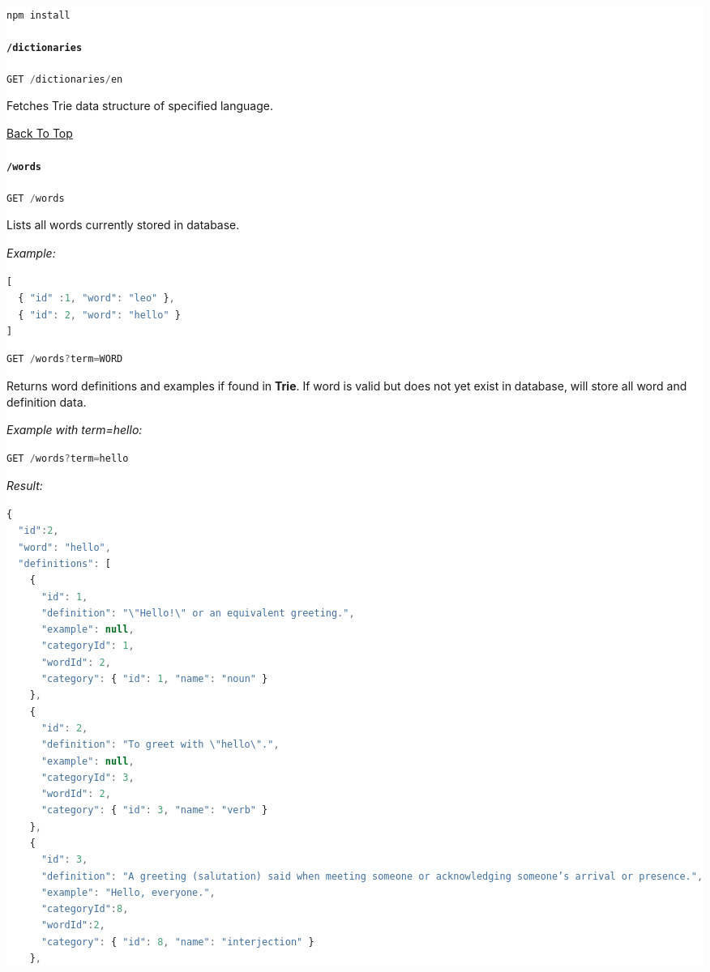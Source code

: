 ```npm install```

#### **```/dictionaries```**

```js
GET /dictionaries/en
```

Fetches Trie data structure of specified language.

[Back To Top](#crosswordly-backend)

#### **```/words```**

```js
GET /words
```
Lists all words currently stored in database.

*Example:*
```js
[
  { "id" :1, "word": "leo" },
  { "id": 2, "word": "hello" }
]
```

```js
GET /words?term=WORD
```
Returns word definitions and examples if found in **Trie**.
If word is valid but does not yet exist in database, will store all word and definition data.

*Example with term=hello:*

```js
GET /words?term=hello
```

*Result:*
```js
{
  "id":2,
  "word": "hello",
  "definitions": [
    {
      "id": 1,
      "definition": "\"Hello!\" or an equivalent greeting.",
      "example": null,
      "categoryId": 1,
      "wordId": 2,
      "category": { "id": 1, "name": "noun" }
    },
    {
      "id": 2,
      "definition": "To greet with \"hello\".",
      "example": null,
      "categoryId": 3,
      "wordId": 2,
      "category": { "id": 3, "name": "verb" }
    },
    {
      "id": 3,
      "definition": "A greeting (salutation) said when meeting someone or acknowledging someone’s arrival or presence.",
      "example": "Hello, everyone.",
      "categoryId":8,
      "wordId":2,
      "category": { "id": 8, "name": "interjection" }
    },
```